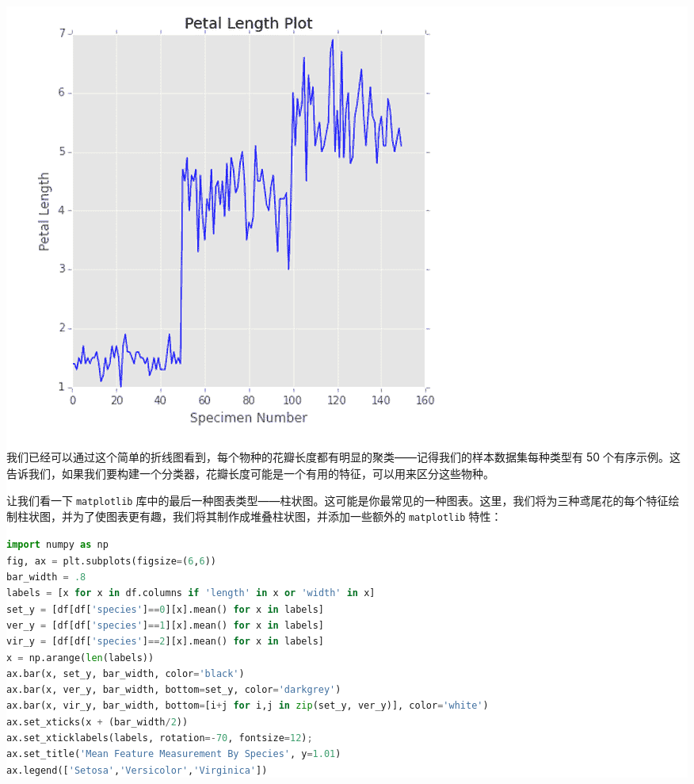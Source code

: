 ![](img/76a9ae21-4b20-4963-b1f7-da912d47c549.png)

我们已经可以通过这个简单的折线图看到，每个物种的花瓣长度都有明显的聚类——记得我们的样本数据集每种类型有 50 个有序示例。这告诉我们，如果我们要构建一个分类器，花瓣长度可能是一个有用的特征，可以用来区分这些物种。

让我们看一下 `matplotlib` 库中的最后一种图表类型——柱状图。这可能是你最常见的一种图表。这里，我们将为三种鸢尾花的每个特征绘制柱状图，并为了使图表更有趣，我们将其制作成堆叠柱状图，并添加一些额外的 `matplotlib` 特性：

```py
import numpy as np
fig, ax = plt.subplots(figsize=(6,6))
bar_width = .8
labels = [x for x in df.columns if 'length' in x or 'width' in x]
set_y = [df[df['species']==0][x].mean() for x in labels]
ver_y = [df[df['species']==1][x].mean() for x in labels]
vir_y = [df[df['species']==2][x].mean() for x in labels]
x = np.arange(len(labels))
ax.bar(x, set_y, bar_width, color='black')
ax.bar(x, ver_y, bar_width, bottom=set_y, color='darkgrey')
ax.bar(x, vir_y, bar_width, bottom=[i+j for i,j in zip(set_y, ver_y)], color='white')
ax.set_xticks(x + (bar_width/2))
ax.set_xticklabels(labels, rotation=-70, fontsize=12);
ax.set_title('Mean Feature Measurement By Species', y=1.01)
ax.legend(['Setosa','Versicolor','Virginica'])   
```
